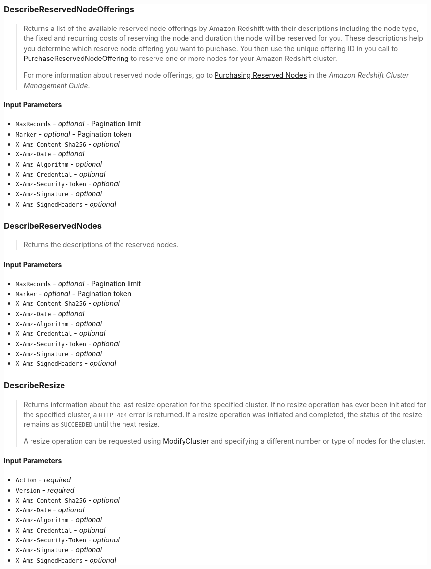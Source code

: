 ### DescribeReservedNodeOfferings
<blockquote><p>Returns a list of the available reserved node offerings by Amazon Redshift with their descriptions including the node type, the fixed and recurring costs of reserving the node and duration the node will be reserved for you. These descriptions help you determine which reserve node offering you want to purchase. You then use the unique offering ID in you call to <a>PurchaseReservedNodeOffering</a> to reserve one or more nodes for your Amazon Redshift cluster. </p> <p> For more information about reserved node offerings, go to <a href="http://docs.aws.amazon.com/redshift/latest/mgmt/purchase-reserved-node-instance.html">Purchasing Reserved Nodes</a> in the <i>Amazon Redshift Cluster Management Guide</i>.</p></blockquote>

#### Input Parameters
* `MaxRecords` - _optional_ - Pagination limit<br/>
* `Marker` - _optional_ - Pagination token<br/>
* `X-Amz-Content-Sha256` - _optional_
* `X-Amz-Date` - _optional_
* `X-Amz-Algorithm` - _optional_
* `X-Amz-Credential` - _optional_
* `X-Amz-Security-Token` - _optional_
* `X-Amz-Signature` - _optional_
* `X-Amz-SignedHeaders` - _optional_

### DescribeReservedNodes
> Returns the descriptions of the reserved nodes.<br/>

#### Input Parameters
* `MaxRecords` - _optional_ - Pagination limit<br/>
* `Marker` - _optional_ - Pagination token<br/>
* `X-Amz-Content-Sha256` - _optional_
* `X-Amz-Date` - _optional_
* `X-Amz-Algorithm` - _optional_
* `X-Amz-Credential` - _optional_
* `X-Amz-Security-Token` - _optional_
* `X-Amz-Signature` - _optional_
* `X-Amz-SignedHeaders` - _optional_

### DescribeResize
<blockquote><p>Returns information about the last resize operation for the specified cluster. If no resize operation has ever been initiated for the specified cluster, a <code>HTTP 404</code> error is returned. If a resize operation was initiated and completed, the status of the resize remains as <code>SUCCEEDED</code> until the next resize. </p> <p>A resize operation can be requested using <a>ModifyCluster</a> and specifying a different number or type of nodes for the cluster. </p></blockquote>

#### Input Parameters
* `Action` - _required_
* `Version` - _required_
* `X-Amz-Content-Sha256` - _optional_
* `X-Amz-Date` - _optional_
* `X-Amz-Algorithm` - _optional_
* `X-Amz-Credential` - _optional_
* `X-Amz-Security-Token` - _optional_
* `X-Amz-Signature` - _optional_
* `X-Amz-SignedHeaders` - _optional_
